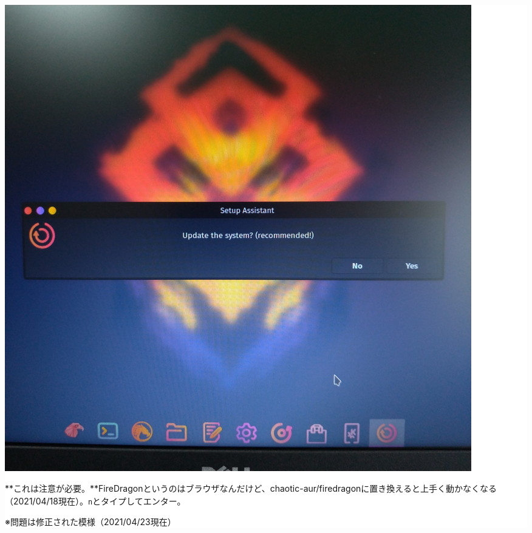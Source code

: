 ![rs-P_20210418_163534_vHDR_Auto](image/install/rs-P_20210418_163534_vHDR_Auto.jpg)

**これは注意が必要。**FireDragonというのはブラウザなんだけど、chaotic-aur/firedragonに置き換えると上手く動かなくなる（2021/04/18現在）。`n`とタイプしてエンター。

※問題は修正された模様（2021/04/23現在）
